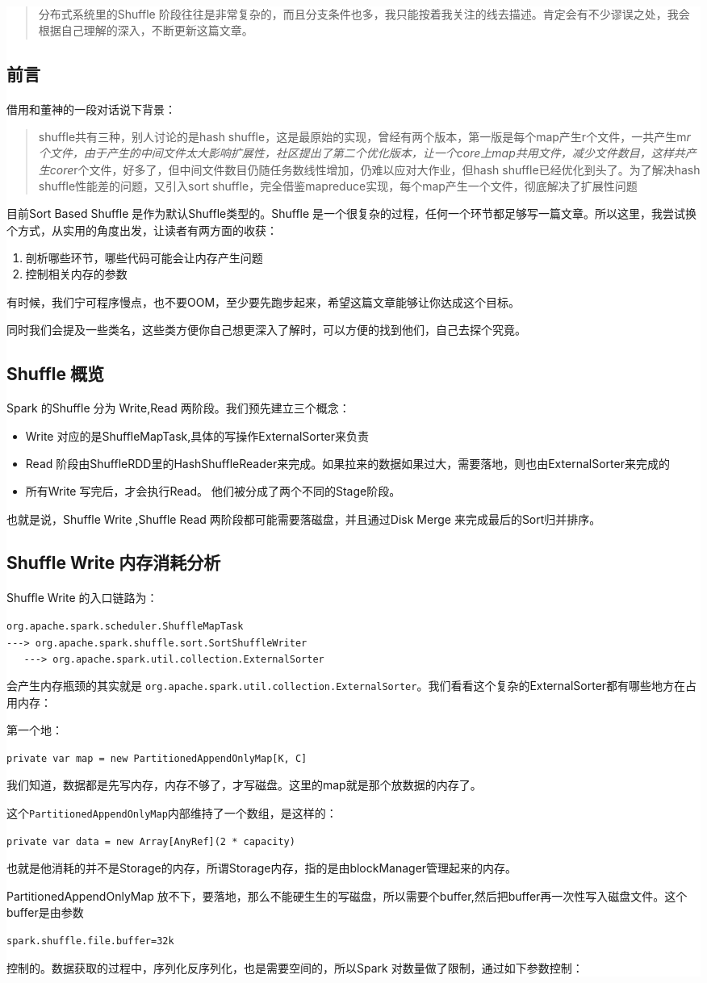 >  分布式系统里的Shuffle 阶段往往是非常复杂的，而且分支条件也多，我只能按着我关注的线去描述。肯定会有不少谬误之处，我会根据自己理解的深入，不断更新这篇文章。

## 前言

借用和董神的一段对话说下背景：

> shuffle共有三种，别人讨论的是hash shuffle，这是最原始的实现，曾经有两个版本，第一版是每个map产生r个文件，一共产生m*r个文件，由于产生的中间文件太大影响扩展性，社区提出了第二个优化版本，让一个core上map共用文件，减少文件数目，这样共产生core*r个文件，好多了，但中间文件数目仍随任务数线性增加，仍难以应对大作业，但hash shuffle已经优化到头了。为了解决hash shuffle性能差的问题，又引入sort shuffle，完全借鉴mapreduce实现，每个map产生一个文件，彻底解决了扩展性问题

目前Sort Based Shuffle 是作为默认Shuffle类型的。Shuffle 是一个很复杂的过程，任何一个环节都足够写一篇文章。所以这里，我尝试换个方式，从实用的角度出发，让读者有两方面的收获：

1. 剖析哪些环节，哪些代码可能会让内存产生问题
2. 控制相关内存的参数

有时候，我们宁可程序慢点，也不要OOM，至少要先跑步起来，希望这篇文章能够让你达成这个目标。

同时我们会提及一些类名，这些类方便你自己想更深入了解时，可以方便的找到他们，自己去探个究竟。

## Shuffle 概览

Spark 的Shuffle 分为 Write,Read 两阶段。我们预先建立三个概念：

*  Write 对应的是ShuffleMapTask,具体的写操作ExternalSorter来负责

*  Read 阶段由ShuffleRDD里的HashShuffleReader来完成。如果拉来的数据如果过大，需要落地，则也由ExternalSorter来完成的

*  所有Write 写完后，才会执行Read。 他们被分成了两个不同的Stage阶段。

也就是说，Shuffle Write ,Shuffle Read 两阶段都可能需要落磁盘，并且通过Disk Merge 来完成最后的Sort归并排序。

## Shuffle Write 内存消耗分析

Shuffle Write 的入口链路为：

    org.apache.spark.scheduler.ShuffleMapTask
    ---> org.apache.spark.shuffle.sort.SortShuffleWriter 
       ---> org.apache.spark.util.collection.ExternalSorter

会产生内存瓶颈的其实就是 `org.apache.spark.util.collection.ExternalSorter`。我们看看这个复杂的ExternalSorter都有哪些地方在占用内存：

第一个地：

    private var map = new PartitionedAppendOnlyMap[K, C]

我们知道，数据都是先写内存，内存不够了，才写磁盘。这里的map就是那个放数据的内存了。

这个`PartitionedAppendOnlyMap`内部维持了一个数组，是这样的：

    private var data = new Array[AnyRef](2 * capacity)

也就是他消耗的并不是Storage的内存，所谓Storage内存，指的是由blockManager管理起来的内存。

PartitionedAppendOnlyMap 放不下，要落地，那么不能硬生生的写磁盘，所以需要个buffer,然后把buffer再一次性写入磁盘文件。这个buffer是由参数

    spark.shuffle.file.buffer=32k

控制的。数据获取的过程中，序列化反序列化，也是需要空间的，所以Spark 对数量做了限制，通过如下参数控制：
